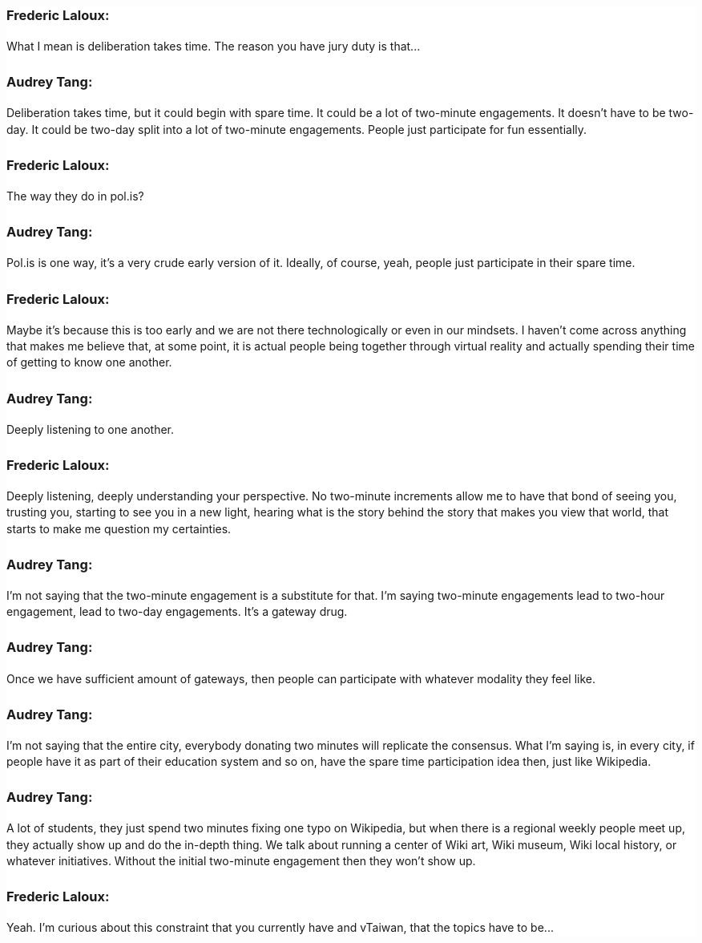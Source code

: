 ### Frederic Laloux:
What I mean is deliberation takes time. The reason you have jury duty is that...

### Audrey Tang:
Deliberation takes time, but it could begin with spare time. It could be a lot of two-minute engagements. It doesn’t have to be two-day. It could be two-day split into a lot of two-minute engagements. People just participate for fun essentially.

### Frederic Laloux:
The way they do in pol.is?

### Audrey Tang:
Pol.is is one way, it’s a very crude early version of it. Ideally, of course, yeah, people just participate in their spare time.

### Frederic Laloux:
Maybe it’s because this is too early and we are not there technologically or even in our mindsets. I haven’t come across anything that makes me believe that, at some point, it is actual people being together through virtual reality and actually spending their time of getting to know one another.

### Audrey Tang:
Deeply listening to one another.

### Frederic Laloux:
Deeply listening, deeply understanding your perspective. No two-minute increments allow me to have that bond of seeing you, trusting you, starting to see you in a new light, hearing what is the story behind the story that makes you view that world, that starts to make me question my certainties.

### Audrey Tang:
I’m not saying that the two-minute engagement is a substitute for that. I’m saying two-minute engagements lead to two-hour engagement, lead to two-day engagements. It’s a gateway drug.

### Audrey Tang:
Once we have sufficient amount of gateways, then people can participate with whatever modality they feel like.

### Audrey Tang:
I’m not saying that the entire city, everybody donating two minutes will replicate the consensus. What I’m saying is, in every city, if people have it as part of their education system and so on, have the spare time participation idea then, just like Wikipedia.

### Audrey Tang:
A lot of students, they just spend two minutes fixing one typo on Wikipedia, but when there is a regional weekly people meet up, they actually show up and do the in-depth thing. We talk about running a center of Wiki art, Wiki museum, Wiki local history, or whatever initiatives. Without the initial two-minute engagement then they won’t show up.

### Frederic Laloux:
Yeah. I’m curious about this constraint that you currently have and vTaiwan, that the topics have to be...
